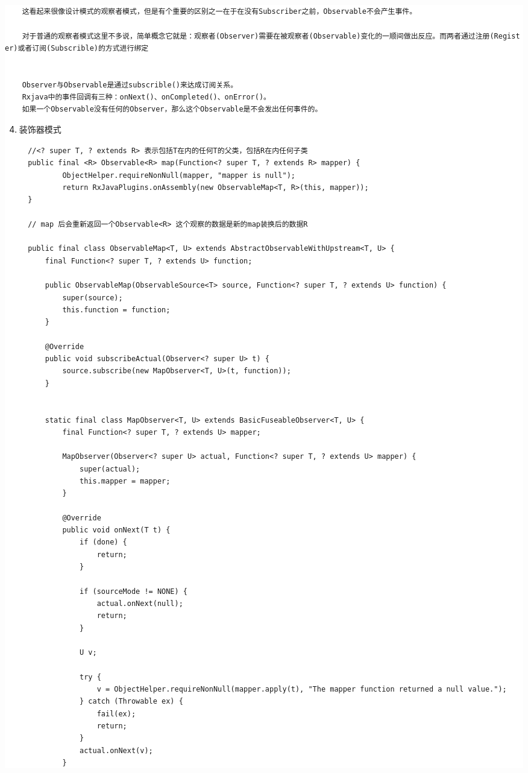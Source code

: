         
        这看起来很像设计模式的观察者模式，但是有个重要的区别之一在于在没有Subscriber之前，Observable不会产生事件。
        
        对于普通的观察者模式这里不多说，简单概念它就是：观察者(Observer)需要在被观察者(Observable)变化的一顺间做出反应。而两者通过注册(Register)或者订阅(Subscrible)的方式进行绑定
        
        
        Observer与Observable是通过subscrible()来达成订阅关系。
        Rxjava中的事件回调有三种：onNext()、onCompleted()、onError()。 
        如果一个Observable没有任何的Observer，那么这个Observable是不会发出任何事件的。

4. 装饰器模式  
     
     
         //<? super T, ? extends R> 表示包括T在内的任何T的父类，包括R在内任何子类
         public final <R> Observable<R> map(Function<? super T, ? extends R> mapper) {
                 ObjectHelper.requireNonNull(mapper, "mapper is null");
                 return RxJavaPlugins.onAssembly(new ObservableMap<T, R>(this, mapper));
         }
         
         // map 后会重新返回一个Observable<R> 这个观察的数据是新的map装换后的数据R
         
         public final class ObservableMap<T, U> extends AbstractObservableWithUpstream<T, U> {
             final Function<? super T, ? extends U> function;
         
             public ObservableMap(ObservableSource<T> source, Function<? super T, ? extends U> function) {
                 super(source);
                 this.function = function;
             }
         
             @Override
             public void subscribeActual(Observer<? super U> t) {
                 source.subscribe(new MapObserver<T, U>(t, function));
             }
         
         
             static final class MapObserver<T, U> extends BasicFuseableObserver<T, U> {
                 final Function<? super T, ? extends U> mapper;
         
                 MapObserver(Observer<? super U> actual, Function<? super T, ? extends U> mapper) {
                     super(actual);
                     this.mapper = mapper;
                 }
         
                 @Override
                 public void onNext(T t) {
                     if (done) {
                         return;
                     }
         
                     if (sourceMode != NONE) {
                         actual.onNext(null);
                         return;
                     }
         
                     U v;
         
                     try {
                         v = ObjectHelper.requireNonNull(mapper.apply(t), "The mapper function returned a null value.");
                     } catch (Throwable ex) {
                         fail(ex);
                         return;
                     }
                     actual.onNext(v);
                 }
         